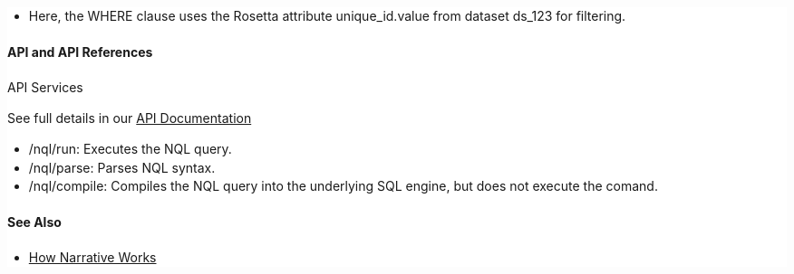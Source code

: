 *   Here, the WHERE clause uses the Rosetta attribute unique\_id.value from dataset ds\_123 for filtering.

#### API and API References

API Services

See full details in our [API Documentation](https://api.narrative.dev/)

*   /nql/run: Executes the NQL query.
*   /nql/parse: Parses NQL syntax.
*   /nql/compile: Compiles the NQL query into the underlying SQL engine, but does not execute the comand.

#### See Also

*   [How Narrative Works](https://kb.narrative.io/how-narrative-works-introduction)
